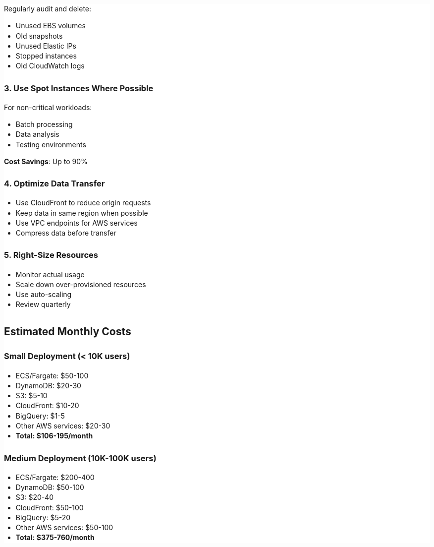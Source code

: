 Regularly audit and delete:
- Unused EBS volumes
- Old snapshots
- Unused Elastic IPs
- Stopped instances
- Old CloudWatch logs

### 3. Use Spot Instances Where Possible

For non-critical workloads:
- Batch processing
- Data analysis
- Testing environments

**Cost Savings**: Up to 90%

### 4. Optimize Data Transfer

- Use CloudFront to reduce origin requests
- Keep data in same region when possible
- Use VPC endpoints for AWS services
- Compress data before transfer

### 5. Right-Size Resources

- Monitor actual usage
- Scale down over-provisioned resources
- Use auto-scaling
- Review quarterly

## Estimated Monthly Costs

### Small Deployment (< 10K users)

- ECS/Fargate: $50-100
- DynamoDB: $20-30
- S3: $5-10
- CloudFront: $10-20
- BigQuery: $1-5
- Other AWS services: $20-30
- **Total: $106-195/month**

### Medium Deployment (10K-100K users)

- ECS/Fargate: $200-400
- DynamoDB: $50-100
- S3: $20-40
- CloudFront: $50-100
- BigQuery: $5-20
- Other AWS services: $50-100
- **Total: $375-760/month**
